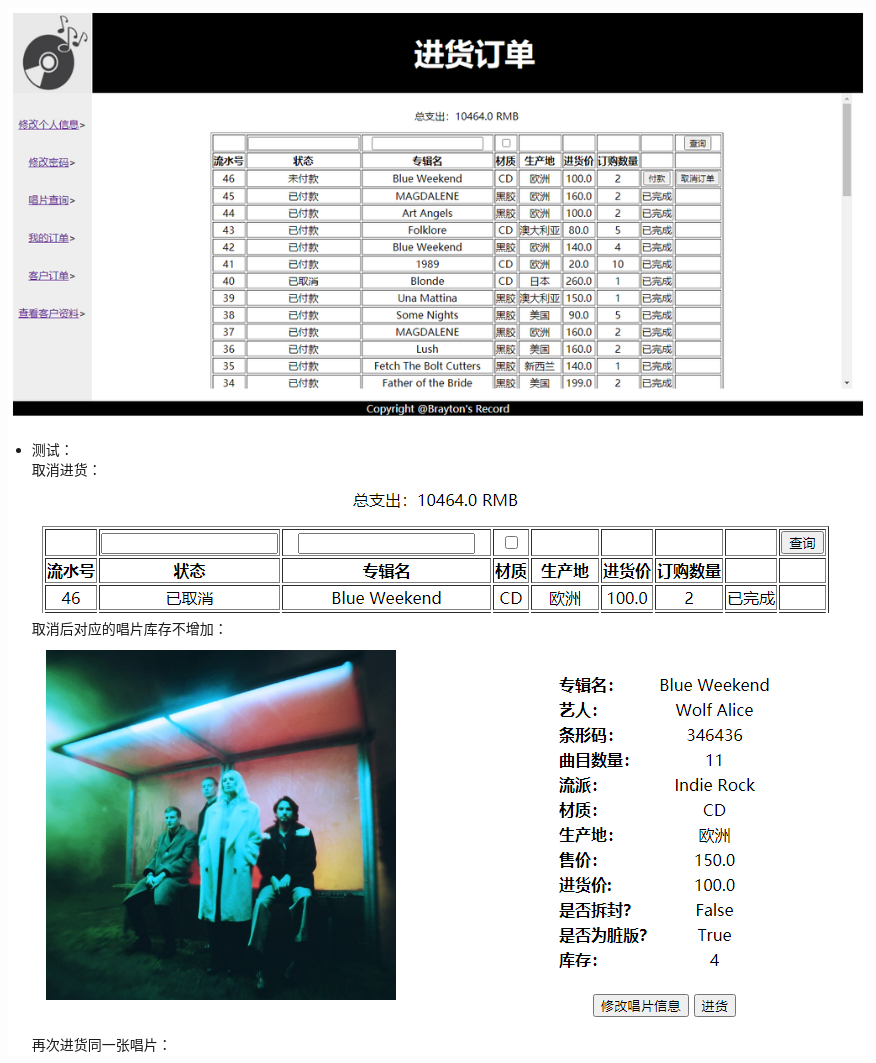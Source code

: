    ![](pic/进货订单页面.png)

 - 测试：  
   取消进货：  
   ![](pic/取消进货订单.png)  
   取消后对应的唱片库存不增加：  
   ![](pic/取消进货库存不变.png)  
   再次进货同一张唱片：  